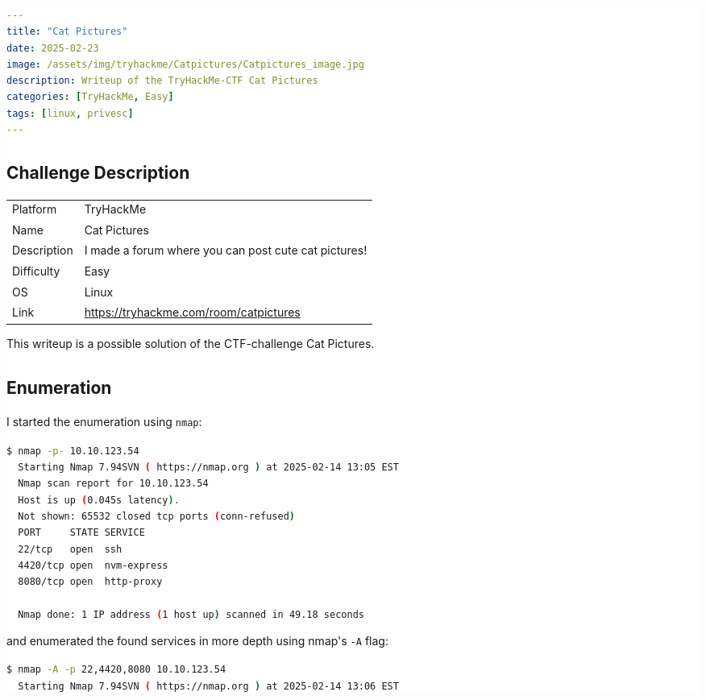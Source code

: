```yaml
---
title: "Cat Pictures"
date: 2025-02-23
image: /assets/img/tryhackme/Catpictures/Catpictures_image.jpg
description: Writeup of the TryHackMe-CTF Cat Pictures
categories: [TryHackMe, Easy]
tags: [linux, privesc]
---
```


## Challenge Description
<center>
<table>
  <tr>
    <td>Platform</td>
    <td>TryHackMe</td>
  </tr>
  <tr>
    <td>Name</td>
    <td>Cat Pictures</td>
  </tr>
  <tr>
    <td>Description</td>
    <td>I made a forum where you can post cute cat pictures!</td>
  </tr>
  <tr>
    <td>Difficulty</td>
    <td>Easy</td>
  </tr>
  <tr>
    <td>OS</td>
    <td>Linux</td>
  </tr>
  <tr>
    <td>Link</td>
    <td><a href="https://tryhackme.com/room/catpictures">https://tryhackme.com/room/catpictures</a></td>
  </tr>
</table>
</center>

This writeup is a possible solution of the CTF-challenge Cat Pictures.  

## Enumeration
I started the enumeration using `nmap`:
```bash
$ nmap -p- 10.10.123.54
  Starting Nmap 7.94SVN ( https://nmap.org ) at 2025-02-14 13:05 EST
  Nmap scan report for 10.10.123.54
  Host is up (0.045s latency).
  Not shown: 65532 closed tcp ports (conn-refused)
  PORT     STATE SERVICE
  22/tcp   open  ssh
  4420/tcp open  nvm-express
  8080/tcp open  http-proxy

  Nmap done: 1 IP address (1 host up) scanned in 49.18 seconds
```
and enumerated the found services in more depth using nmap's `-A` flag:
```bash
$ nmap -A -p 22,4420,8080 10.10.123.54
  Starting Nmap 7.94SVN ( https://nmap.org ) at 2025-02-14 13:06 EST
```